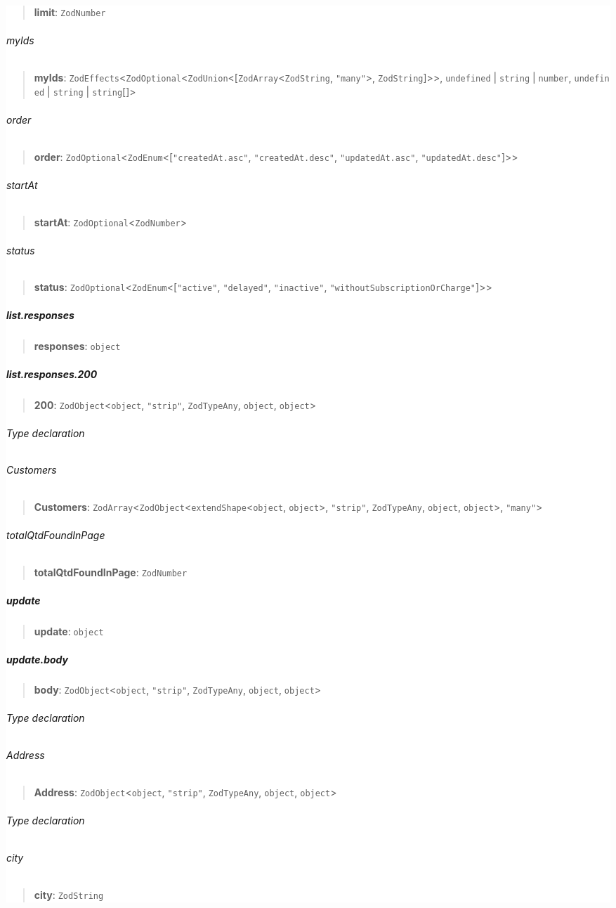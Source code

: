 > **limit**: `ZodNumber`

###### myIds

> **myIds**: `ZodEffects`\<`ZodOptional`\<`ZodUnion`\<[`ZodArray`\<`ZodString`, `"many"`\>, `ZodString`]\>\>, `undefined` \| `string` \| `number`, `undefined` \| `string` \| `string`[]\>

###### order

> **order**: `ZodOptional`\<`ZodEnum`\<[`"createdAt.asc"`, `"createdAt.desc"`, `"updatedAt.asc"`, `"updatedAt.desc"`]\>\>

###### startAt

> **startAt**: `ZodOptional`\<`ZodNumber`\>

###### status

> **status**: `ZodOptional`\<`ZodEnum`\<[`"active"`, `"delayed"`, `"inactive"`, `"withoutSubscriptionOrCharge"`]\>\>

##### list.responses

> **responses**: `object`

##### list.responses.200

> **200**: `ZodObject`\<`object`, `"strip"`, `ZodTypeAny`, `object`, `object`\>

###### Type declaration

###### Customers

> **Customers**: `ZodArray`\<`ZodObject`\<`extendShape`\<`object`, `object`\>, `"strip"`, `ZodTypeAny`, `object`, `object`\>, `"many"`\>

###### totalQtdFoundInPage

> **totalQtdFoundInPage**: `ZodNumber`

##### update

> **update**: `object`

##### update.body

> **body**: `ZodObject`\<`object`, `"strip"`, `ZodTypeAny`, `object`, `object`\>

###### Type declaration

###### Address

> **Address**: `ZodObject`\<`object`, `"strip"`, `ZodTypeAny`, `object`, `object`\>

###### Type declaration

###### city

> **city**: `ZodString`
